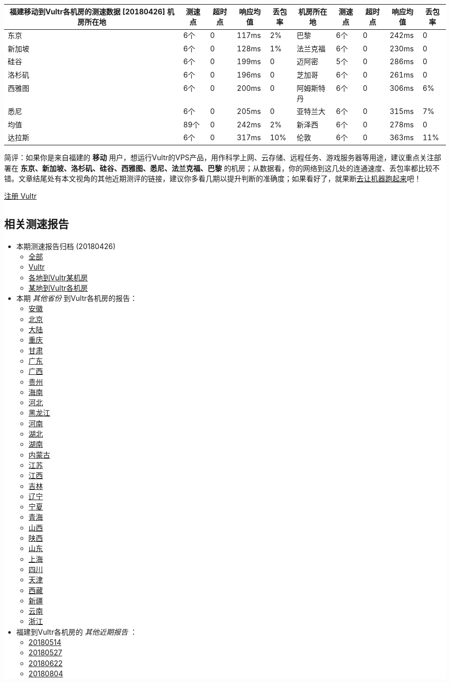 福建移动到Vultr各机房的测速数据 [20180426] 机房所在地 | 测速点 | 超时点 | 响应均值 | 丢包率 | 机房所在地 | 测速点 | 超时点 | 响应均值 | 丢包率  
---|---|---|---|---|---|---|---|---|---  
东京 | 6个 | 0 | 117ms | 2% | 巴黎 | 6个 | 0 | 242ms | 0  
新加坡 | 6个 | 0 | 128ms | 1% | 法兰克福 | 6个 | 0 | 230ms | 0  
硅谷 | 6个 | 0 | 199ms | 0 | 迈阿密 | 5个 | 0 | 286ms | 0  
洛杉矶 | 6个 | 0 | 196ms | 0 | 芝加哥 | 6个 | 0 | 261ms | 0  
西雅图 | 6个 | 0 | 200ms | 0 | 阿姆斯特丹 | 6个 | 0 | 306ms | 6%  
悉尼 | 6个 | 0 | 205ms | 0 | 亚特兰大 | 6个 | 0 | 315ms | 7%  
均值 | 89个 | 0 | 242ms | 2% | 新泽西 | 6个 | 0 | 278ms | 0  
达拉斯 | 6个 | 0 | 317ms | 10% | 伦敦 | 6个 | 0 | 363ms | 11%  
  
简评：如果你是来自福建的 **移动** 用户，想运行Vultr的VPS产品，用作科学上网、云存储、远程任务、游戏服务器等用途，建议重点关注部署在 **东京、新加坡、洛杉矶、硅谷、西雅图、悉尼、法兰克福、巴黎** 的机房；从数据看，你的网络到这几处的连通速度、丢包率都比较不错。文章结尾处有本文视角的其他近期测评的链接，建议你多看几期以提升判断的准确度；如果看好了，就果断[去让机器跑起来](https://vps123.top/go/vultr/_3)吧！

[注册 Vultr](https://vps123.top/go/vultr/_btn2)

## 相关测速报告

  * 本期测速报告归档 (20180426) 
    * [全部](https://vps123.top/pingtests/20180426 "本期各VPS提供商全部测速报告")
    * [Vultr](https://vps123.top/pingtests/idc-vultr/20180426 "本期Vultr的全部测速报告")
    * [各地到Vultr某机房](https://vps123.top/pingtests/idc-vultr/isp-global/20180426 "以Vultr某机房为关注对象的视角，横向比较大陆各省份、海外各国家地区")
    * [某地到Vultr各机房](https://vps123.top/pingtests/idc-vultr/facility-all/20180426 "以大陆某省份为关注对象的视角，横向比较Vultr各机房")
  * 本期 _其他省份_ 到Vultr各机房的报告： 
    * [安徽](/vultr/isp/anhui/20180426-vultr-isp-anhui.md "安徽到Vultr各机房的Ping测试 20180426")
    * [北京](/vultr/isp/beijing/20180426-vultr-isp-beijing.md "北京到Vultr各机房的Ping测试 20180426")
    * [大陆](/vultr/isp/china/20180426-vultr-isp-china.md "大陆到Vultr各机房的Ping测试 20180426")
    * [重庆](/vultr/isp/chongqing/20180426-vultr-isp-chongqing.md "重庆到Vultr各机房的Ping测试 20180426")
    * [甘肃](/vultr/isp/gansu/20180426-vultr-isp-gansu.md "甘肃到Vultr各机房的Ping测试 20180426")
    * [广东](/vultr/isp/guangdong/20180426-vultr-isp-guangdong.md "广东到Vultr各机房的Ping测试 20180426")
    * [广西](/vultr/isp/guangxi/20180426-vultr-isp-guangxi.md "广西到Vultr各机房的Ping测试 20180426")
    * [贵州](/vultr/isp/guizhou/20180426-vultr-isp-guizhou.md "贵州到Vultr各机房的Ping测试 20180426")
    * [海南](/vultr/isp/hainan/20180426-vultr-isp-hainan.md "海南到Vultr各机房的Ping测试 20180426")
    * [河北](/vultr/isp/hebei/20180426-vultr-isp-hebei.md "河北到Vultr各机房的Ping测试 20180426")
    * [黑龙江](/vultr/isp/heilongjiang/20180426-vultr-isp-heilongjiang.md "黑龙江到Vultr各机房的Ping测试 20180426")
    * [河南](/vultr/isp/henan/20180426-vultr-isp-henan.md "河南到Vultr各机房的Ping测试 20180426")
    * [湖北](/vultr/isp/hubei/20180426-vultr-isp-hubei.md "湖北到Vultr各机房的Ping测试 20180426")
    * [湖南](/vultr/isp/hunan/20180426-vultr-isp-hunan.md "湖南到Vultr各机房的Ping测试 20180426")
    * [内蒙古](/vultr/isp/innermongolia/20180426-vultr-isp-innermongolia.md "内蒙古到Vultr各机房的Ping测试 20180426")
    * [江苏](/vultr/isp/jiangsu/20180426-vultr-isp-jiangsu.md "江苏到Vultr各机房的Ping测试 20180426")
    * [江西](/vultr/isp/jiangxi/20180426-vultr-isp-jiangxi.md "江西到Vultr各机房的Ping测试 20180426")
    * [吉林](/vultr/isp/jilin/20180426-vultr-isp-jilin.md "吉林到Vultr各机房的Ping测试 20180426")
    * [辽宁](/vultr/isp/liaoning/20180426-vultr-isp-liaoning.md "辽宁到Vultr各机房的Ping测试 20180426")
    * [宁夏](/vultr/isp/ningxia/20180426-vultr-isp-ningxia.md "宁夏到Vultr各机房的Ping测试 20180426")
    * [青海](/vultr/isp/qinghai/20180426-vultr-isp-qinghai.md "青海到Vultr各机房的Ping测试 20180426")
    * [山西](/vultr/isp/shan1xi/20180426-vultr-isp-shan1xi.md "山西到Vultr各机房的Ping测试 20180426")
    * [陕西](/vultr/isp/shan3xi/20180426-vultr-isp-shan3xi.md "陕西到Vultr各机房的Ping测试 20180426")
    * [山东](/vultr/isp/shandong/20180426-vultr-isp-shandong.md "山东到Vultr各机房的Ping测试 20180426")
    * [上海](/vultr/isp/shanghai/20180426-vultr-isp-shanghai.md "上海到Vultr各机房的Ping测试 20180426")
    * [四川](/vultr/isp/sichuan/20180426-vultr-isp-sichuan.md "四川到Vultr各机房的Ping测试 20180426")
    * [天津](/vultr/isp/tianjin/20180426-vultr-isp-tianjin.md "天津到Vultr各机房的Ping测试 20180426")
    * [西藏](/vultr/isp/tibet/20180426-vultr-isp-tibet.md "西藏到Vultr各机房的Ping测试 20180426")
    * [新疆](/vultr/isp/xinjiang/20180426-vultr-isp-xinjiang.md "新疆到Vultr各机房的Ping测试 20180426")
    * [云南](/vultr/isp/yunnan/20180426-vultr-isp-yunnan.md "云南到Vultr各机房的Ping测试 20180426")
    * [浙江](/vultr/isp/zhejiang/20180426-vultr-isp-zhejiang.md "浙江到Vultr各机房的Ping测试 20180426")
  * 福建到Vultr各机房的 _其他近期报告_ ： 
    * [20180514](/vultr/isp/fujian/20180514-vultr-isp-fujian.md "福建到Vultr各机房的Ping测试 20180514")
    * [20180527](/vultr/isp/fujian/20180527-vultr-isp-fujian.md "福建到Vultr各机房的Ping测试 20180527")
    * [20180622](/vultr/isp/fujian/20180622-vultr-isp-fujian.md "福建到Vultr各机房的Ping测试 20180622")
    * [20180804](/vultr/isp/fujian/20180804-vultr-isp-fujian.md "福建到Vultr各机房的Ping测试 20180804")